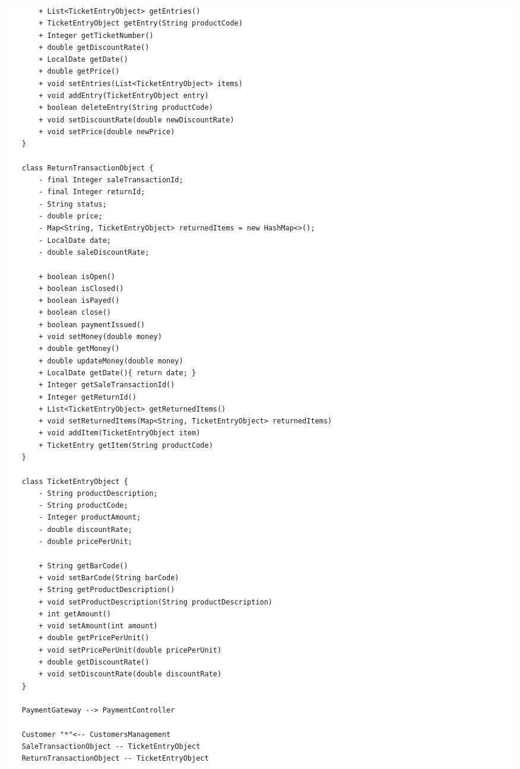 ```plantuml
        + List<TicketEntryObject> getEntries()
        + TicketEntryObject getEntry(String productCode)
        + Integer getTicketNumber()
        + double getDiscountRate()
        + LocalDate getDate()
        + double getPrice()
        + void setEntries(List<TicketEntryObject> items)
        + void addEntry(TicketEntryObject entry)
        + boolean deleteEntry(String productCode)
        + void setDiscountRate(double newDiscountRate)
        + void setPrice(double newPrice)
    }

    class ReturnTransactionObject {
        - final Integer saleTransactionId;
        - final Integer returnId;
        - String status;
        - double price;
        - Map<String, TicketEntryObject> returnedItems = new HashMap<>();
        - LocalDate date;
        - double saleDiscountRate;
       
        + boolean isOpen()
        + boolean isClosed()
        + boolean isPayed()
        + boolean close()
        + boolean paymentIssued()
        + void setMoney(double money)
        + double getMoney()
        + double updateMoney(double money)
        + LocalDate getDate(){ return date; }
        + Integer getSaleTransactionId() 
        + Integer getReturnId() 
        + List<TicketEntryObject> getReturnedItems() 
        + void setReturnedItems(Map<String, TicketEntryObject> returnedItems)
        + void addItem(TicketEntryObject item)
        + TicketEntry getItem(String productCode)
    }
    
    class TicketEntryObject {
        - String productDescription;
        - String productCode;
        - Integer productAmount;
        - double discountRate;
        - double pricePerUnit;
        
        + String getBarCode()
        + void setBarCode(String barCode)
        + String getProductDescription()
        + void setProductDescription(String productDescription)
        + int getAmount()
        + void setAmount(int amount)
        + double getPricePerUnit() 
        + void setPricePerUnit(double pricePerUnit)
        + double getDiscountRate()
        + void setDiscountRate(double discountRate)
    }

    PaymentGateway --> PaymentController

    Customer "*"<-- CustomersManagement
    SaleTransactionObject -- TicketEntryObject
    ReturnTransactionObject -- TicketEntryObject
```